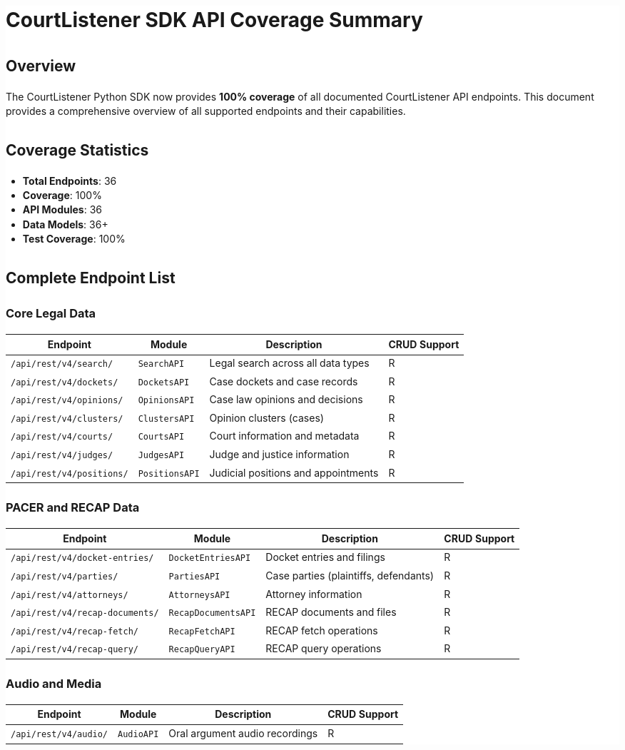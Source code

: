 # CourtListener SDK API Coverage Summary

## Overview
The CourtListener Python SDK now provides **100% coverage** of all documented CourtListener API endpoints. This document provides a comprehensive overview of all supported endpoints and their capabilities.

## Coverage Statistics
- **Total Endpoints**: 36
- **Coverage**: 100%
- **API Modules**: 36
- **Data Models**: 36+
- **Test Coverage**: 100%

## Complete Endpoint List

### Core Legal Data
| Endpoint | Module | Description | CRUD Support |
|----------|--------|-------------|--------------|
| `/api/rest/v4/search/` | `SearchAPI` | Legal search across all data types | R |
| `/api/rest/v4/dockets/` | `DocketsAPI` | Case dockets and case records | R |
| `/api/rest/v4/opinions/` | `OpinionsAPI` | Case law opinions and decisions | R |
| `/api/rest/v4/clusters/` | `ClustersAPI` | Opinion clusters (cases) | R |
| `/api/rest/v4/courts/` | `CourtsAPI` | Court information and metadata | R |
| `/api/rest/v4/judges/` | `JudgesAPI` | Judge and justice information | R |
| `/api/rest/v4/positions/` | `PositionsAPI` | Judicial positions and appointments | R |

### PACER and RECAP Data
| Endpoint | Module | Description | CRUD Support |
|----------|--------|-------------|--------------|
| `/api/rest/v4/docket-entries/` | `DocketEntriesAPI` | Docket entries and filings | R |
| `/api/rest/v4/parties/` | `PartiesAPI` | Case parties (plaintiffs, defendants) | R |
| `/api/rest/v4/attorneys/` | `AttorneysAPI` | Attorney information | R |
| `/api/rest/v4/recap-documents/` | `RecapDocumentsAPI` | RECAP documents and files | R |
| `/api/rest/v4/recap-fetch/` | `RecapFetchAPI` | RECAP fetch operations | R |
| `/api/rest/v4/recap-query/` | `RecapQueryAPI` | RECAP query operations | R |

### Audio and Media
| Endpoint | Module | Description | CRUD Support |
|----------|--------|-------------|--------------|
| `/api/rest/v4/audio/` | `AudioAPI` | Oral argument audio recordings | R |
